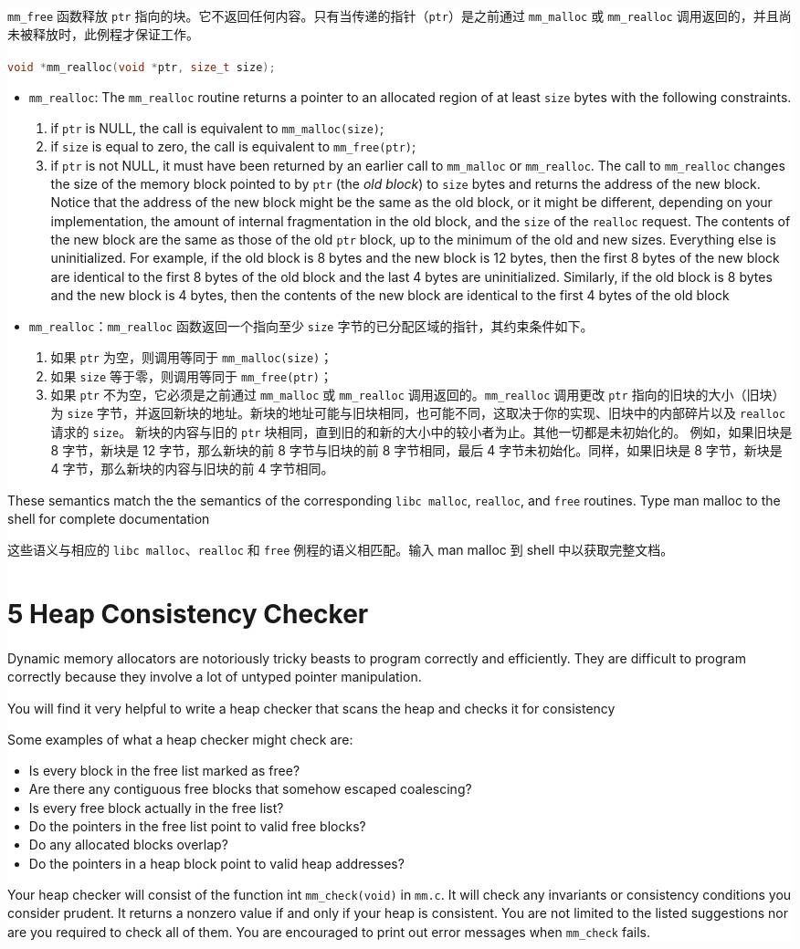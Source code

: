 `mm_free` 函数释放 `ptr` 指向的块。它不返回任何内容。只有当传递的指针（`ptr`）是之前通过 `mm_malloc` 或 `mm_realloc` 调用返回的，并且尚未被释放时，此例程才保证工作。

~~~c
void *mm_realloc(void *ptr, size_t size);
~~~
- `mm_realloc`: The `mm_realloc` routine returns a pointer to an allocated region of at least `size` bytes with the following constraints.
   1. if `ptr` is NULL, the call is equivalent to `mm_malloc(size)`;
   2. if `size` is equal to zero, the call is equivalent to `mm_free(ptr)`;
   3. if `ptr` is not NULL, it must have been returned by an earlier call to `mm_malloc` or `mm_realloc`. The call to `mm_realloc` changes the size of the memory block pointed to by `ptr` (the *old block*) to `size` bytes and returns the address of the new block. Notice that the address of the new block might be the same as the old block, or it might be different, depending on your implementation, the amount of internal fragmentation in the old block, and the `size` of the `realloc` request.
   The contents of the new block are the same as those of the old `ptr` block, up to the minimum of the old and new sizes. Everything else is uninitialized. For example, if the old block is 8 bytes and the new block is 12 bytes, then the first 8 bytes of the new block are identical to the first 8 bytes of the old block and the last 4 bytes are uninitialized. Similarly, if the old block is 8 bytes and the new block is 4 bytes, then the contents of the new block are identical to the first 4 bytes of the old block

- `mm_realloc`：`mm_realloc` 函数返回一个指向至少 `size` 字节的已分配区域的指针，其约束条件如下。
   1. 如果 `ptr` 为空，则调用等同于 `mm_malloc(size)`；
   2. 如果 `size` 等于零，则调用等同于 `mm_free(ptr)`；
   3. 如果 `ptr` 不为空，它必须是之前通过 `mm_malloc` 或 `mm_realloc` 调用返回的。`mm_realloc` 调用更改 `ptr` 指向的旧块的大小（旧块）为 `size` 字节，并返回新块的地址。新块的地址可能与旧块相同，也可能不同，这取决于你的实现、旧块中的内部碎片以及 `realloc` 请求的 `size`。
   新块的内容与旧的 `ptr` 块相同，直到旧的和新的大小中的较小者为止。其他一切都是未初始化的。
   例如，如果旧块是 8 字节，新块是 12 字节，那么新块的前 8 字节与旧块的前 8 字节相同，最后 4 字节未初始化。同样，如果旧块是 8 字节，新块是 4 字节，那么新块的内容与旧块的前 4 字节相同。


These semantics match the the semantics of the corresponding `libc malloc`, `realloc`, and `free` routines. Type man malloc to the shell for complete documentation

这些语义与相应的 `libc malloc`、`realloc` 和 `free` 例程的语义相匹配。输入 man malloc 到 shell 中以获取完整文档。

# 5 Heap Consistency Checker

Dynamic memory allocators are notoriously tricky beasts to program correctly and efficiently. They are difficult to program correctly because they involve a lot of untyped pointer manipulation. 

You will find it very helpful to write a heap checker that scans the heap and checks it for consistency

Some examples of what a heap checker might check are:

- Is every block in the free list marked as free?
- Are there any contiguous free blocks that somehow escaped coalescing?
- Is every free block actually in the free list?
- Do the pointers in the free list point to valid free blocks?
- Do any allocated blocks overlap?
- Do the pointers in a heap block point to valid heap addresses?

Your heap checker will consist of the function int `mm_check(void)` in `mm.c`. It will check any invariants or consistency conditions you consider prudent. It returns a nonzero value if and only if your heap is consistent. You are not limited to the listed suggestions nor are you required to check all of them. You are encouraged to print out error messages when `mm_check` fails.
